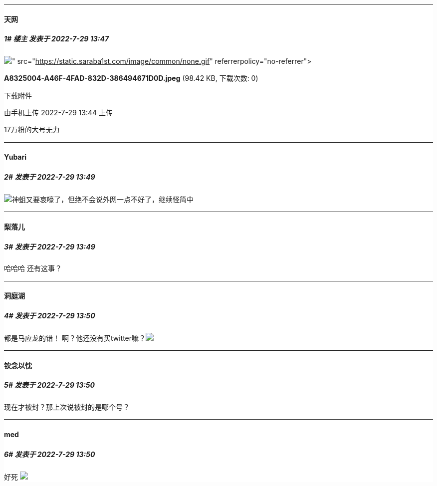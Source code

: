 

*****

####  天网  
##### 1#       楼主       发表于 2022-7-29 13:47

<img src="https://img.saraba1st.com/forum/202207/29/134419k5636ljugzm6zg9j.jpeg" referrerpolicy="no-referrer">" src="https://static.saraba1st.com/image/common/none.gif" referrerpolicy="no-referrer">

<strong>A8325004-A46F-4FAD-832D-386494671D0D.jpeg</strong> (98.42 KB, 下载次数: 0)

下载附件

由手机上传
2022-7-29 13:44 上传

17万粉的大号无力

*****

####  Yubari  
##### 2#       发表于 2022-7-29 13:49

<img src="https://static.saraba1st.com/image/smiley/face2017/048.png" referrerpolicy="no-referrer">神蛆又要哀嚎了，但绝不会说外网一点不好了，继续怪简中

*****

####  梨落儿  
##### 3#       发表于 2022-7-29 13:49

哈哈哈 还有这事？

*****

####  洞庭湖  
##### 4#       发表于 2022-7-29 13:50

都是马应龙的错！
啊？他还没有买twitter嘛？<img src="https://static.saraba1st.com/image/smiley/face2017/049.png" referrerpolicy="no-referrer">

*****

####  钦念以忱  
##### 5#       发表于 2022-7-29 13:50

现在才被封？那上次说被封的是哪个号？

*****

####  med  
##### 6#       发表于 2022-7-29 13:50

好死 <img src="https://static.saraba1st.com/image/smiley/face2017/037.png" referrerpolicy="no-referrer">
